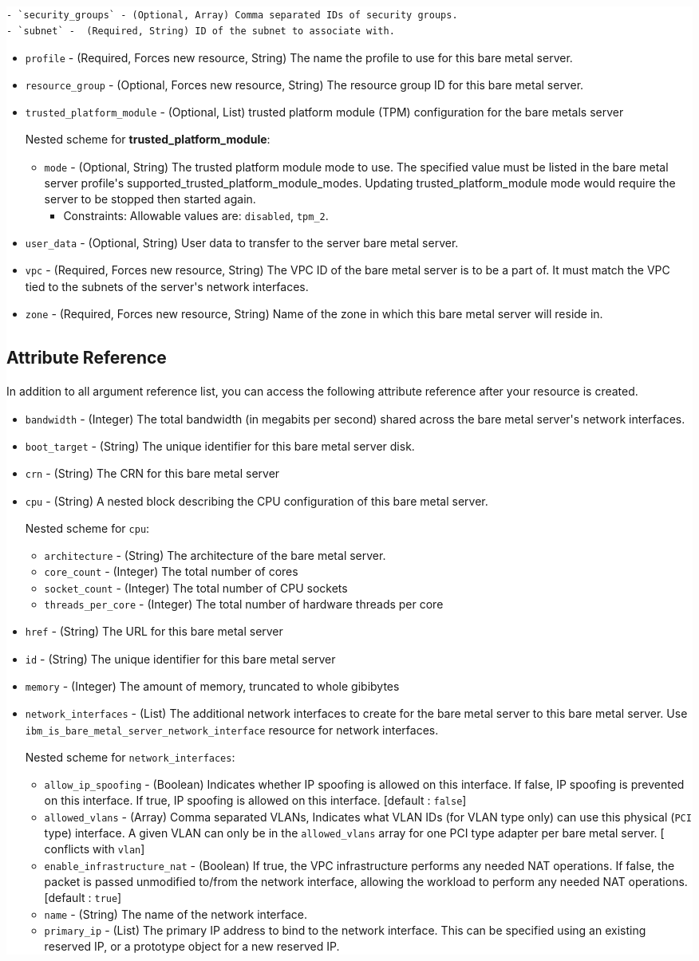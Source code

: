     - `security_groups` - (Optional, Array) Comma separated IDs of security groups.
    - `subnet` -  (Required, String) ID of the subnet to associate with.

- `profile` - (Required, Forces new resource, String) The name the profile to use for this bare metal server. 
- `resource_group` - (Optional, Forces new resource, String) The resource group ID for this bare metal server.
- `trusted_platform_module` - (Optional, List) trusted platform module (TPM) configuration for the bare metals server

  Nested scheme for **trusted_platform_module**:
  
    - `mode` - (Optional, String) The trusted platform module mode to use. The specified value must be listed in the bare metal server profile's supported_trusted_platform_module_modes. Updating trusted_platform_module mode would require the server to be stopped then started again.
      - Constraints: Allowable values are: `disabled`, `tpm_2`.
- `user_data` - (Optional, String) User data to transfer to the server bare metal server.
- `vpc` - (Required, Forces new resource, String) The VPC ID of the bare metal server is to be a part of. It must match the VPC tied to the subnets of the server's network interfaces.
- `zone` - (Required, Forces new resource, String) Name of the zone in which this bare metal server will reside in.


## Attribute Reference

In addition to all argument reference list, you can access the following attribute reference after your resource is created.

- `bandwidth` - (Integer) The total bandwidth (in megabits per second) shared across the bare metal server's network interfaces.
- `boot_target` - (String) The unique identifier for this bare metal server disk.
- `crn` - (String) The CRN for this bare metal server
- `cpu` - (String) A nested block describing the CPU configuration of this bare metal server.
  
  Nested scheme for `cpu`:
    - `architecture` - (String) The architecture of the bare metal server.
    - `core_count` - (Integer) The total number of cores
    - `socket_count` - (Integer) The total number of CPU sockets
    - `threads_per_core` - (Integer) The total number of hardware threads per core
- `href` - (String) The URL for this bare metal server
- `id` - (String) The unique identifier for this bare metal server
- `memory` - (Integer) The amount of memory, truncated to whole gibibytes
- `network_interfaces` - (List) The additional network interfaces to create for the bare metal server to this bare metal server. Use `ibm_is_bare_metal_server_network_interface` resource for network interfaces.
  
  Nested scheme for `network_interfaces`:
    - `allow_ip_spoofing` - (Boolean) Indicates whether IP spoofing is allowed on this interface. If false, IP spoofing is prevented on this interface. If true, IP spoofing is allowed on this interface. [default : `false`]
    - `allowed_vlans` - (Array) Comma separated VLANs, Indicates what VLAN IDs (for VLAN type only) can use this physical (`PCI` type) interface. A given VLAN can only be in the `allowed_vlans` array for one PCI type adapter per bare metal server.  [ conflicts with `vlan`]
    - `enable_infrastructure_nat` - (Boolean) If true, the VPC infrastructure performs any needed NAT operations. If false, the packet is passed unmodified to/from the network interface, allowing the workload to perform any needed NAT operations. [default : `true`]
    - `name` - (String) The name of the network interface.
    - `primary_ip` - (List) The primary IP address to bind to the network interface. This can be specified using an existing reserved IP, or a prototype object for a new reserved IP.

